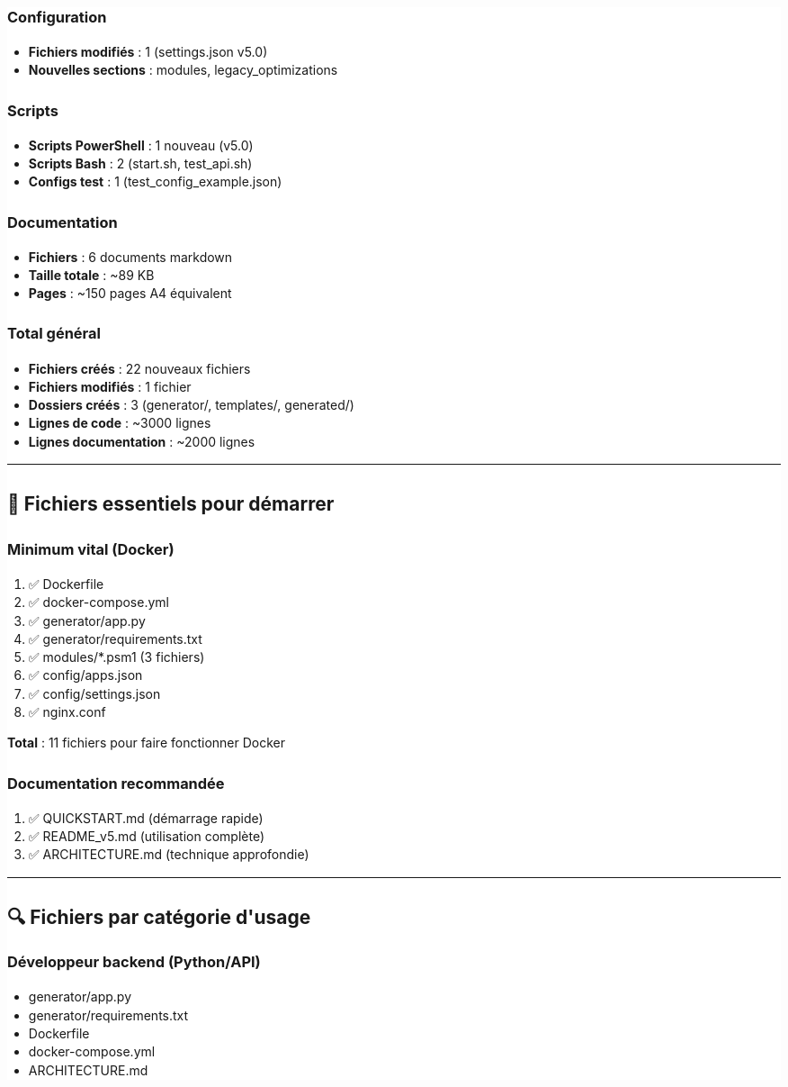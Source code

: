 ### Configuration
- **Fichiers modifiés** : 1 (settings.json v5.0)
- **Nouvelles sections** : modules, legacy_optimizations

### Scripts
- **Scripts PowerShell** : 1 nouveau (v5.0)
- **Scripts Bash** : 2 (start.sh, test_api.sh)
- **Configs test** : 1 (test_config_example.json)

### Documentation
- **Fichiers** : 6 documents markdown
- **Taille totale** : ~89 KB
- **Pages** : ~150 pages A4 équivalent

### Total général
- **Fichiers créés** : 22 nouveaux fichiers
- **Fichiers modifiés** : 1 fichier
- **Dossiers créés** : 3 (generator/, templates/, generated/)
- **Lignes de code** : ~3000 lignes
- **Lignes documentation** : ~2000 lignes

---

## 🎯 Fichiers essentiels pour démarrer

### Minimum vital (Docker)
1. ✅ Dockerfile
2. ✅ docker-compose.yml
3. ✅ generator/app.py
4. ✅ generator/requirements.txt
5. ✅ modules/*.psm1 (3 fichiers)
6. ✅ config/apps.json
7. ✅ config/settings.json
8. ✅ nginx.conf

**Total** : 11 fichiers pour faire fonctionner Docker

### Documentation recommandée
1. ✅ QUICKSTART.md (démarrage rapide)
2. ✅ README_v5.md (utilisation complète)
3. ✅ ARCHITECTURE.md (technique approfondie)

---

## 🔍 Fichiers par catégorie d'usage

### Développeur backend (Python/API)
- generator/app.py
- generator/requirements.txt
- Dockerfile
- docker-compose.yml
- ARCHITECTURE.md
